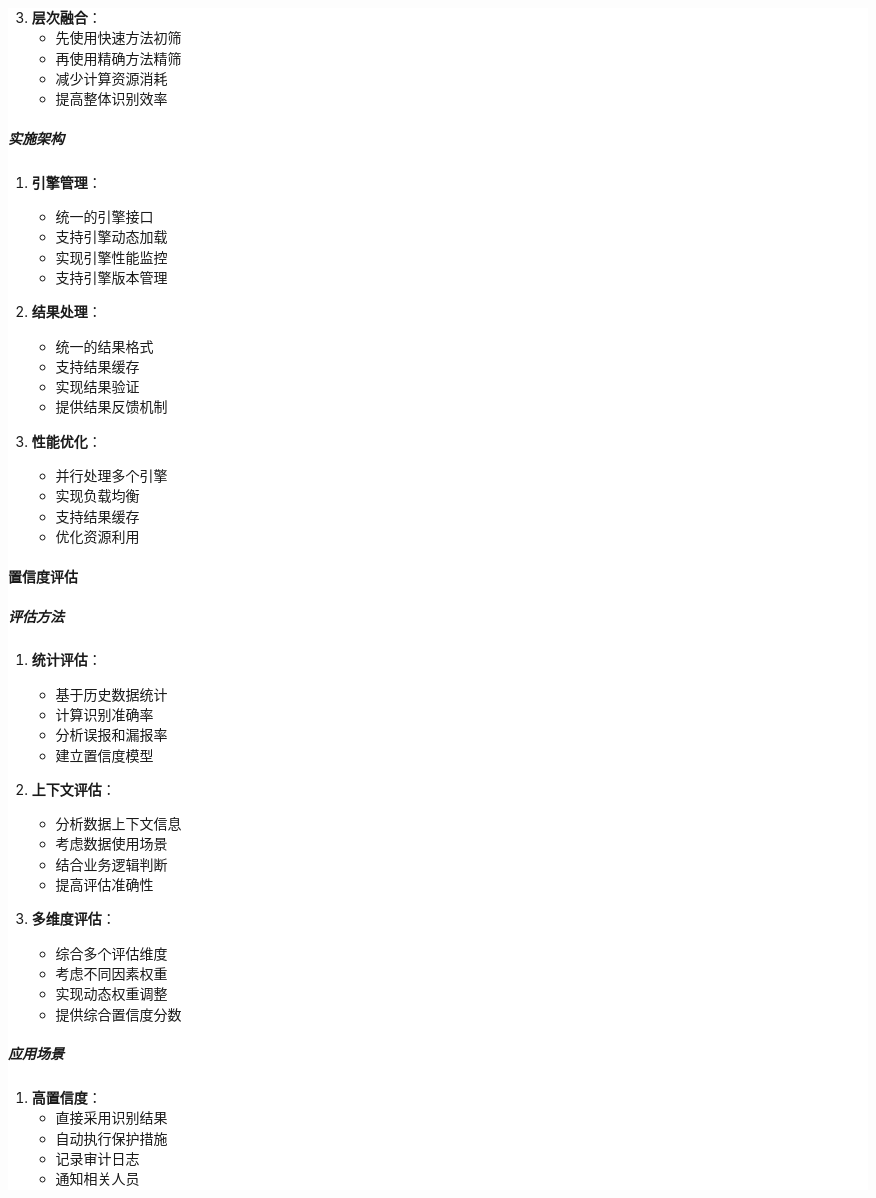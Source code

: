 3. **层次融合**：
   - 先使用快速方法初筛
   - 再使用精确方法精筛
   - 减少计算资源消耗
   - 提高整体识别效率

##### 实施架构

1. **引擎管理**：
   - 统一的引擎接口
   - 支持引擎动态加载
   - 实现引擎性能监控
   - 支持引擎版本管理

2. **结果处理**：
   - 统一的结果格式
   - 支持结果缓存
   - 实现结果验证
   - 提供结果反馈机制

3. **性能优化**：
   - 并行处理多个引擎
   - 实现负载均衡
   - 支持结果缓存
   - 优化资源利用

#### 置信度评估

##### 评估方法

1. **统计评估**：
   - 基于历史数据统计
   - 计算识别准确率
   - 分析误报和漏报率
   - 建立置信度模型

2. **上下文评估**：
   - 分析数据上下文信息
   - 考虑数据使用场景
   - 结合业务逻辑判断
   - 提高评估准确性

3. **多维度评估**：
   - 综合多个评估维度
   - 考虑不同因素权重
   - 实现动态权重调整
   - 提供综合置信度分数

##### 应用场景

1. **高置信度**：
   - 直接采用识别结果
   - 自动执行保护措施
   - 记录审计日志
   - 通知相关人员

